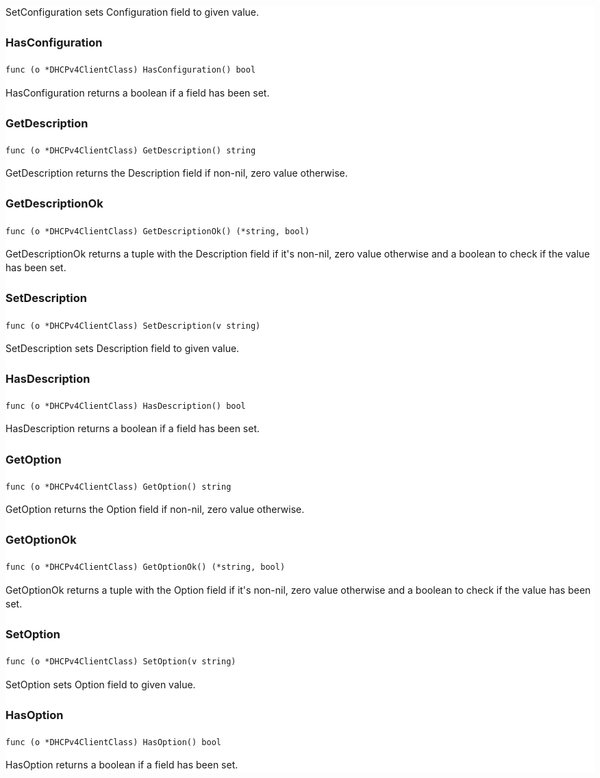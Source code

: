 SetConfiguration sets Configuration field to given value.

### HasConfiguration

`func (o *DHCPv4ClientClass) HasConfiguration() bool`

HasConfiguration returns a boolean if a field has been set.

### GetDescription

`func (o *DHCPv4ClientClass) GetDescription() string`

GetDescription returns the Description field if non-nil, zero value otherwise.

### GetDescriptionOk

`func (o *DHCPv4ClientClass) GetDescriptionOk() (*string, bool)`

GetDescriptionOk returns a tuple with the Description field if it's non-nil, zero value otherwise
and a boolean to check if the value has been set.

### SetDescription

`func (o *DHCPv4ClientClass) SetDescription(v string)`

SetDescription sets Description field to given value.

### HasDescription

`func (o *DHCPv4ClientClass) HasDescription() bool`

HasDescription returns a boolean if a field has been set.

### GetOption

`func (o *DHCPv4ClientClass) GetOption() string`

GetOption returns the Option field if non-nil, zero value otherwise.

### GetOptionOk

`func (o *DHCPv4ClientClass) GetOptionOk() (*string, bool)`

GetOptionOk returns a tuple with the Option field if it's non-nil, zero value otherwise
and a boolean to check if the value has been set.

### SetOption

`func (o *DHCPv4ClientClass) SetOption(v string)`

SetOption sets Option field to given value.

### HasOption

`func (o *DHCPv4ClientClass) HasOption() bool`

HasOption returns a boolean if a field has been set.
